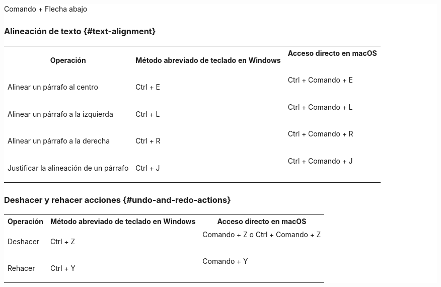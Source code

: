    <td>Comando + Flecha abajo</td> 
  </tr>
 </tbody>
</table>


### Alineación de texto {#text-alignment}

<table> 
 <tbody>
  <tr>
   <th><p><strong>Operación</strong></p> </th> 
   <th><p><strong>Método abreviado de teclado en Windows<br /> </strong></p> </th> 
   <th><strong>Acceso directo en macOS</strong></th> 
  </tr>
  <tr>
   <td><p>Alinear un párrafo al centro</p> </td> 
   <td><p>Ctrl + E</p> </td> 
   <td>Ctrl + Comando + E</td> 
  </tr>
  <tr>
   <td><p>Alinear un párrafo a la izquierda</p> </td> 
   <td><p>Ctrl + L</p> </td> 
   <td>Ctrl + Comando + L</td> 
  </tr>
  <tr>
   <td><p>Alinear un párrafo a la derecha</p> </td> 
   <td><p>Ctrl + R</p> </td> 
   <td>Ctrl + Comando + R</td> 
  </tr>
  <tr>
   <td><p>Justificar la alineación de un párrafo</p> </td> 
   <td><p>Ctrl + J</p> </td> 
   <td>Ctrl + Comando + J</td> 
  </tr>
 </tbody>
</table>

### Deshacer y rehacer acciones {#undo-and-redo-actions}

<table> 
 <tbody>
  <tr>
   <th><strong>Operación</strong></th> 
   <th><strong>Método abreviado de teclado en Windows </strong></th> 
   <th><strong>Acceso directo en macOS</strong><br /> </th> 
  </tr>
  <tr>
   <td><p>Deshacer </p> </td> 
   <td><p>Ctrl + Z</p> </td> 
   <td>Comando + Z o Ctrl + Comando + Z</td> 
  </tr>
  <tr>
   <td><p>Rehacer </p> </td> 
   <td><p>Ctrl + Y</p> </td> 
   <td>Comando + Y</td> 
  </tr>
 </tbody>
</table>
